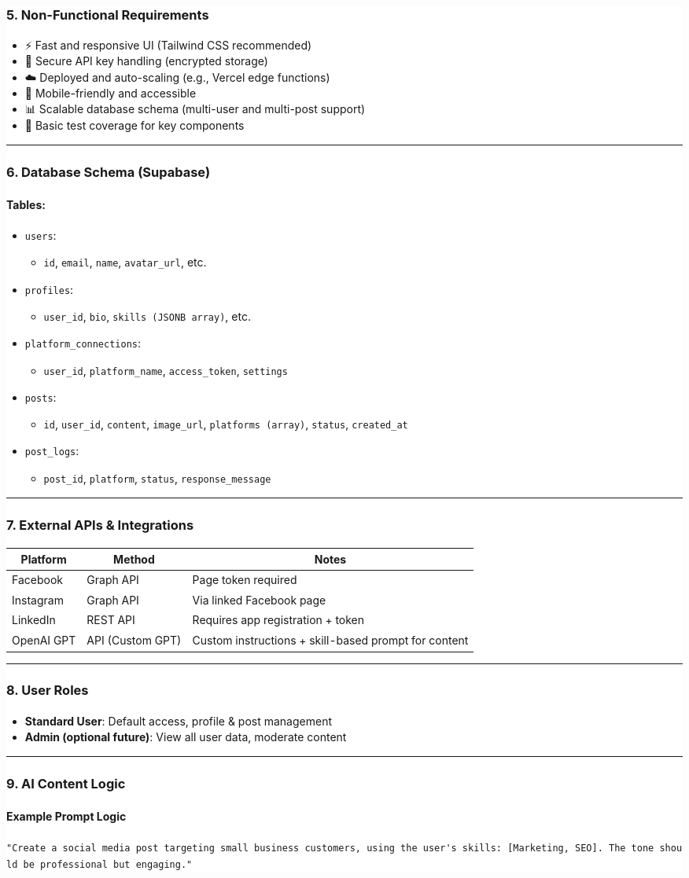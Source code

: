 
### 5. Non-Functional Requirements
- ⚡ Fast and responsive UI (Tailwind CSS recommended)
- 🔐 Secure API key handling (encrypted storage)
- ☁️ Deployed and auto-scaling (e.g., Vercel edge functions)
- 📱 Mobile-friendly and accessible
- 📊 Scalable database schema (multi-user and multi-post support)
- 🧪 Basic test coverage for key components

---

### 6. Database Schema (Supabase)

#### Tables:
- `users`:
  - `id`, `email`, `name`, `avatar_url`, etc.

- `profiles`:
  - `user_id`, `bio`, `skills (JSONB array)`, etc.

- `platform_connections`:
  - `user_id`, `platform_name`, `access_token`, `settings`

- `posts`:
  - `id`, `user_id`, `content`, `image_url`, `platforms (array)`, `status`, `created_at`

- `post_logs`:
  - `post_id`, `platform`, `status`, `response_message`

---

### 7. External APIs & Integrations

| Platform    | Method              | Notes                                                    |
|-------------|---------------------|----------------------------------------------------------|
| Facebook    | Graph API           | Page token required                                      |
| Instagram   | Graph API           | Via linked Facebook page                                 |
| LinkedIn    | REST API            | Requires app registration + token                        |
| OpenAI GPT  | API (Custom GPT)    | Custom instructions + skill-based prompt for content     |

---

### 8. User Roles
- **Standard User**: Default access, profile & post management
- **Admin (optional future)**: View all user data, moderate content

---

### 9. AI Content Logic

#### Example Prompt Logic
```
"Create a social media post targeting small business customers, using the user's skills: [Marketing, SEO]. The tone should be professional but engaging."
```
